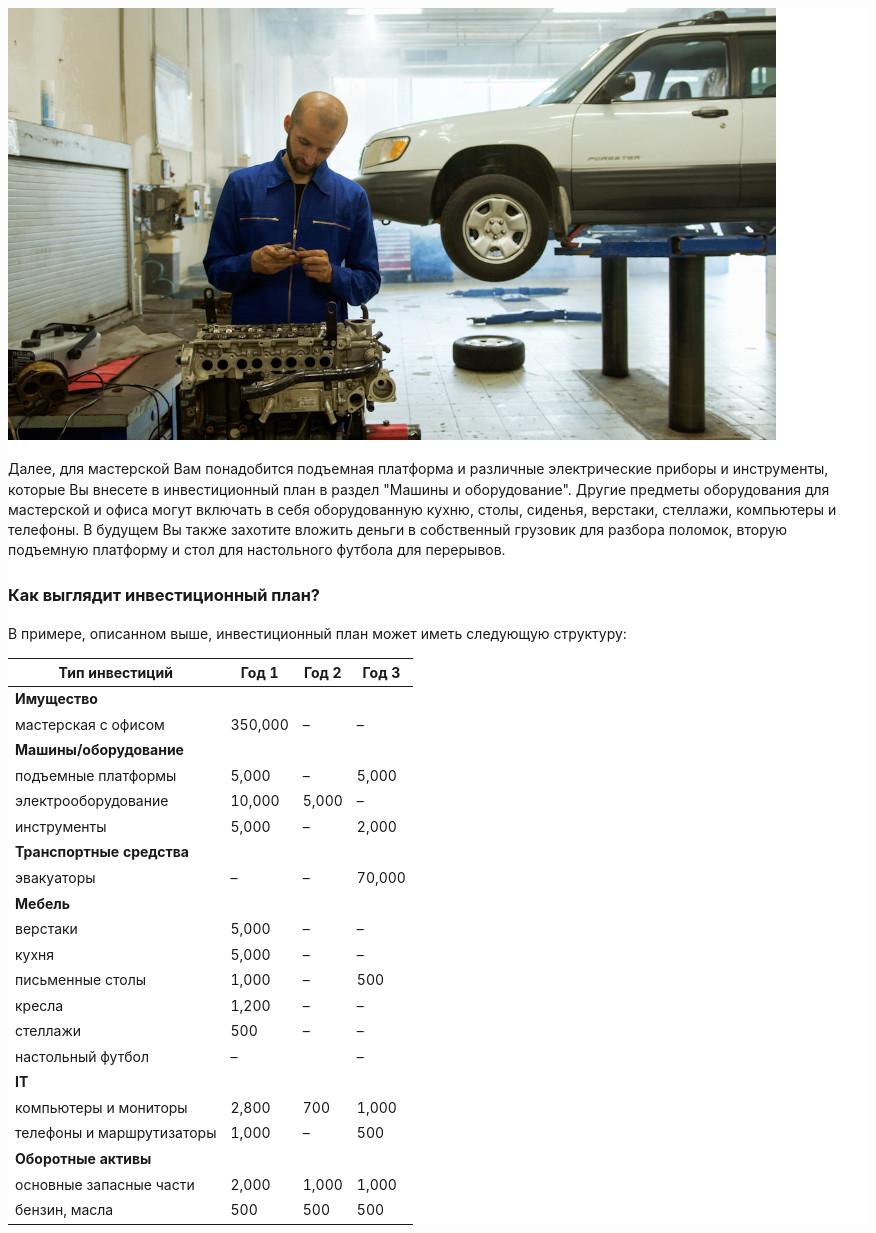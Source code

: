 ![Пример инвестиционного плана гаража](investitionsplan-beispiel-werkstatt.jpg)

Далее, для мастерской Вам понадобится подъемная платформа и различные электрические приборы и инструменты, которые Вы внесете в инвестиционный план в раздел "Машины и оборудование". Другие предметы оборудования для мастерской и офиса могут включать в себя оборудованную кухню, столы, сиденья, верстаки, стеллажи, компьютеры и телефоны. В будущем Вы также захотите вложить деньги в собственный грузовик для разбора поломок, вторую подъемную платформу и стол для настольного футбола для перерывов.

### Как выглядит инвестиционный план?

В примере, описанном выше, инвестиционный план может иметь следующую структуру:

| **Тип инвестиций** | **Год 1** | **Год 2** | **Год 3** |
| ----------------------- | --------------- | --------------- | --------------- |
| **Имущество** | | | |
мастерская с офисом | 350,000 | – | – | – | | – |
| **Машины/оборудование** | | | | | |
| подъемные платформы | 5,000 | – | 5,000 |
электрооборудование | 10,000 | 5,000 | – | | – |
| инструменты | 5,000 | – | 2,000 |
**Транспортные средства** | | | | | |
| эвакуаторы | – | – | 70,000 |
| **Мебель** | | | | | | | | |
верстаки | 5,000 | – | – | | – |
кухня | 5,000 | – | – | | – | – |
| письменные столы | 1,000 | – | 500 | |
кресла | 1,200 | – | – | | – |
стеллажи | 500 | – | – | | – | – |
настольный футбол | – | | – | 500 |
| **IT** | | | | |
| компьютеры и мониторы | 2,800 | 700 | 1,000 |
| телефоны и маршрутизаторы | 1,000 | – | 500 |
| **Оборотные активы** | | | | | | | |
основные запасные части | 2,000 | 1,000 | 1,000 | 1,000 |
бензин, масла | 500 | 500 | 500 | 500 | 500 | 500 | 500 |